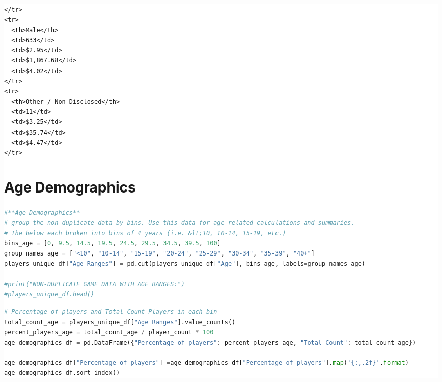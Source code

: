    </tr>
    <tr>
      <th>Male</th>
      <td>633</td>
      <td>$2.95</td>
      <td>$1,867.68</td>
      <td>$4.02</td>
    </tr>
    <tr>
      <th>Other / Non-Disclosed</th>
      <td>11</td>
      <td>$3.25</td>
      <td>$35.74</td>
      <td>$4.47</td>
    </tr>
  </tbody>
</table>
</div>



# Age Demographics


```python
#**Age Demographics**
# group the non-duplicate data by bins. Use this data for age related calculations and summaries.
# The below each broken into bins of 4 years (i.e. &lt;10, 10-14, 15-19, etc.) 
bins_age = [0, 9.5, 14.5, 19.5, 24.5, 29.5, 34.5, 39.5, 100]
group_names_age = ["<10", "10-14", "15-19", "20-24", "25-29", "30-34", "35-39", "40+"]
players_unique_df["Age Ranges"] = pd.cut(players_unique_df["Age"], bins_age, labels=group_names_age)

#print("NON-DUPLICATE GAME DATA WITH AGE RANGES:")
#players_unique_df.head()

```


```python
# Percentage of players and Total Count Players in each bin
total_count_age = players_unique_df["Age Ranges"].value_counts()
percent_players_age = total_count_age / player_count * 100
age_demographics_df = pd.DataFrame({"Percentage of players": percent_players_age, "Total Count": total_count_age})

age_demographics_df["Percentage of players"] =age_demographics_df["Percentage of players"].map('{:,.2f}'.format)
age_demographics_df.sort_index()

```



